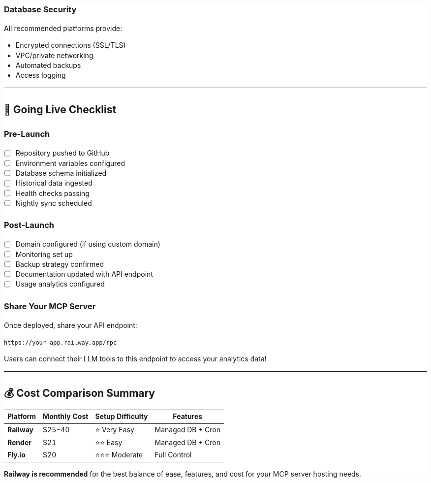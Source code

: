 ### **Database Security**
All recommended platforms provide:
- Encrypted connections (SSL/TLS)
- VPC/private networking
- Automated backups
- Access logging

---

## 🚀 Going Live Checklist

### **Pre-Launch**
- [ ] Repository pushed to GitHub
- [ ] Environment variables configured
- [ ] Database schema initialized
- [ ] Historical data ingested
- [ ] Health checks passing
- [ ] Nightly sync scheduled

### **Post-Launch**
- [ ] Domain configured (if using custom domain)
- [ ] Monitoring set up
- [ ] Backup strategy confirmed
- [ ] Documentation updated with API endpoint
- [ ] Usage analytics configured

### **Share Your MCP Server**
Once deployed, share your API endpoint:
```
https://your-app.railway.app/rpc
```

Users can connect their LLM tools to this endpoint to access your analytics data!

---

## 💰 Cost Comparison Summary

| Platform | Monthly Cost | Setup Difficulty | Features |
|----------|-------------|------------------|----------|
| **Railway** | $25-40 | ⭐ Very Easy | Managed DB + Cron |
| **Render** | $21 | ⭐⭐ Easy | Managed DB + Cron |
| **Fly.io** | $20 | ⭐⭐⭐ Moderate | Full Control |

**Railway is recommended** for the best balance of ease, features, and cost for your MCP server hosting needs.